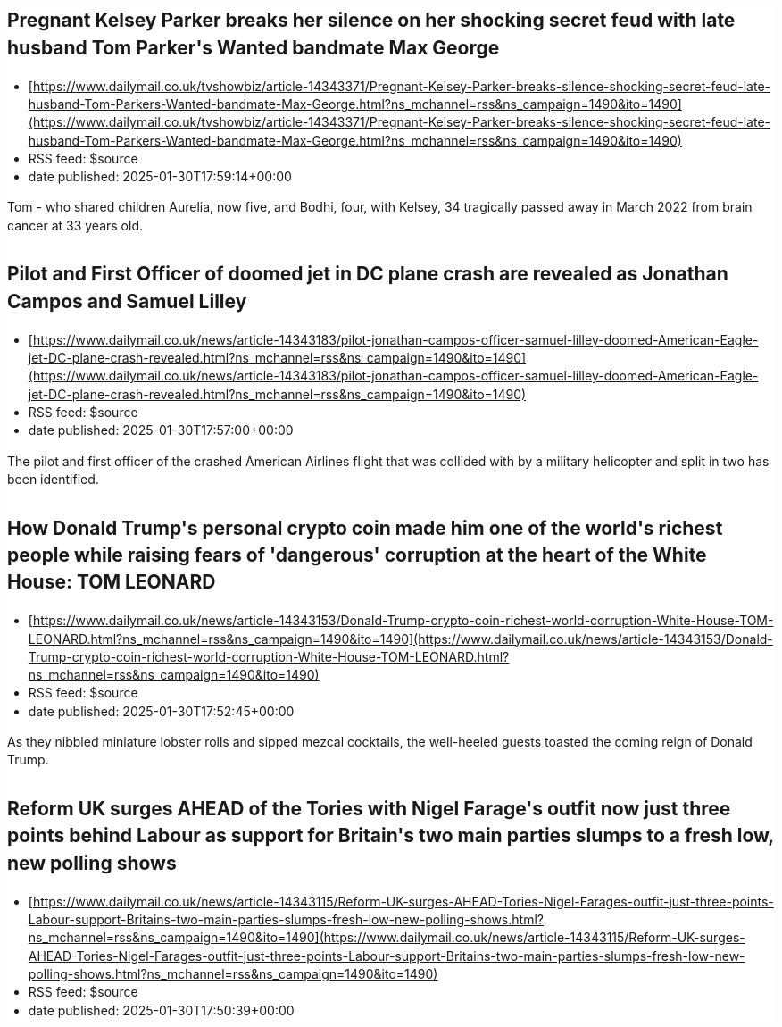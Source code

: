 ## Pregnant Kelsey Parker breaks her silence on her shocking secret feud with late husband Tom Parker's Wanted bandmate Max George
 - [https://www.dailymail.co.uk/tvshowbiz/article-14343371/Pregnant-Kelsey-Parker-breaks-silence-shocking-secret-feud-late-husband-Tom-Parkers-Wanted-bandmate-Max-George.html?ns_mchannel=rss&ns_campaign=1490&ito=1490](https://www.dailymail.co.uk/tvshowbiz/article-14343371/Pregnant-Kelsey-Parker-breaks-silence-shocking-secret-feud-late-husband-Tom-Parkers-Wanted-bandmate-Max-George.html?ns_mchannel=rss&ns_campaign=1490&ito=1490)
 - RSS feed: $source
 - date published: 2025-01-30T17:59:14+00:00

Tom - who shared children Aurelia, now five, and Bodhi, four, with Kelsey, 34 tragically passed away in March 2022 from brain cancer at 33 years old.

## Pilot and First Officer of doomed jet in DC plane crash are revealed as Jonathan Campos and Samuel Lilley
 - [https://www.dailymail.co.uk/news/article-14343183/pilot-jonathan-campos-officer-samuel-lilley-doomed-American-Eagle-jet-DC-plane-crash-revealed.html?ns_mchannel=rss&ns_campaign=1490&ito=1490](https://www.dailymail.co.uk/news/article-14343183/pilot-jonathan-campos-officer-samuel-lilley-doomed-American-Eagle-jet-DC-plane-crash-revealed.html?ns_mchannel=rss&ns_campaign=1490&ito=1490)
 - RSS feed: $source
 - date published: 2025-01-30T17:57:00+00:00

The pilot and first officer of the crashed American Airlines flight that was collided with by a military helicopter and split in two has been identified.

## How Donald Trump's personal crypto coin made him one of the world's richest people while raising fears of 'dangerous' corruption at the heart of the White House: TOM LEONARD
 - [https://www.dailymail.co.uk/news/article-14343153/Donald-Trump-crypto-coin-richest-world-corruption-White-House-TOM-LEONARD.html?ns_mchannel=rss&ns_campaign=1490&ito=1490](https://www.dailymail.co.uk/news/article-14343153/Donald-Trump-crypto-coin-richest-world-corruption-White-House-TOM-LEONARD.html?ns_mchannel=rss&ns_campaign=1490&ito=1490)
 - RSS feed: $source
 - date published: 2025-01-30T17:52:45+00:00

As they nibbled miniature lobster rolls and sipped mezcal cocktails, the well-heeled guests toasted the coming reign of Donald Trump.

## Reform UK surges AHEAD of the Tories with Nigel Farage's outfit now just three points behind Labour as support for Britain's two main parties slumps to a fresh low, new polling shows
 - [https://www.dailymail.co.uk/news/article-14343115/Reform-UK-surges-AHEAD-Tories-Nigel-Farages-outfit-just-three-points-Labour-support-Britains-two-main-parties-slumps-fresh-low-new-polling-shows.html?ns_mchannel=rss&ns_campaign=1490&ito=1490](https://www.dailymail.co.uk/news/article-14343115/Reform-UK-surges-AHEAD-Tories-Nigel-Farages-outfit-just-three-points-Labour-support-Britains-two-main-parties-slumps-fresh-low-new-polling-shows.html?ns_mchannel=rss&ns_campaign=1490&ito=1490)
 - RSS feed: $source
 - date published: 2025-01-30T17:50:39+00:00
